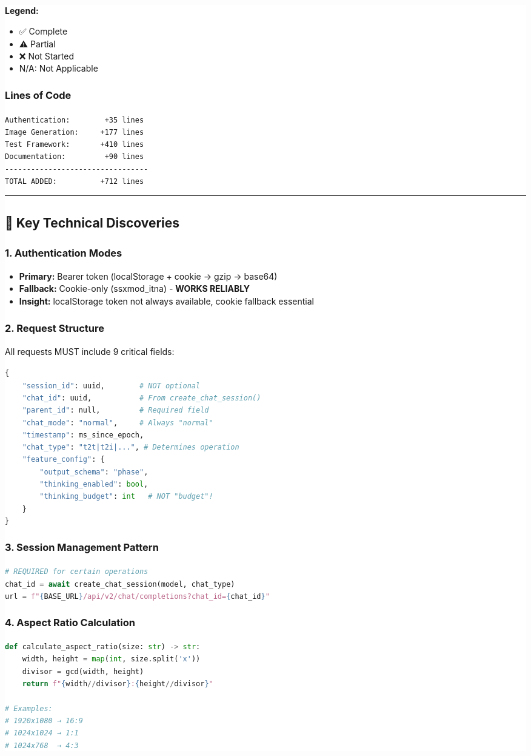 **Legend:**
- ✅ Complete
- ⚠️ Partial
- ❌ Not Started
- N/A: Not Applicable

### Lines of Code

```
Authentication:        +35 lines
Image Generation:     +177 lines
Test Framework:       +410 lines
Documentation:         +90 lines
---------------------------------
TOTAL ADDED:          +712 lines
```

---

## 🔑 Key Technical Discoveries

### 1. Authentication Modes
- **Primary:** Bearer token (localStorage + cookie → gzip → base64)
- **Fallback:** Cookie-only (ssxmod_itna) - **WORKS RELIABLY**
- **Insight:** localStorage token not always available, cookie fallback essential

### 2. Request Structure
All requests MUST include 9 critical fields:
```python
{
    "session_id": uuid,        # NOT optional
    "chat_id": uuid,           # From create_chat_session()
    "parent_id": null,         # Required field
    "chat_mode": "normal",     # Always "normal"
    "timestamp": ms_since_epoch,
    "chat_type": "t2t|t2i|...", # Determines operation
    "feature_config": {
        "output_schema": "phase",
        "thinking_enabled": bool,
        "thinking_budget": int   # NOT "budget"!
    }
}
```

### 3. Session Management Pattern
```python
# REQUIRED for certain operations
chat_id = await create_chat_session(model, chat_type)
url = f"{BASE_URL}/api/v2/chat/completions?chat_id={chat_id}"
```

### 4. Aspect Ratio Calculation
```python
def calculate_aspect_ratio(size: str) -> str:
    width, height = map(int, size.split('x'))
    divisor = gcd(width, height)
    return f"{width//divisor}:{height//divisor}"

# Examples:
# 1920x1080 → 16:9
# 1024x1024 → 1:1
# 1024x768  → 4:3
```
